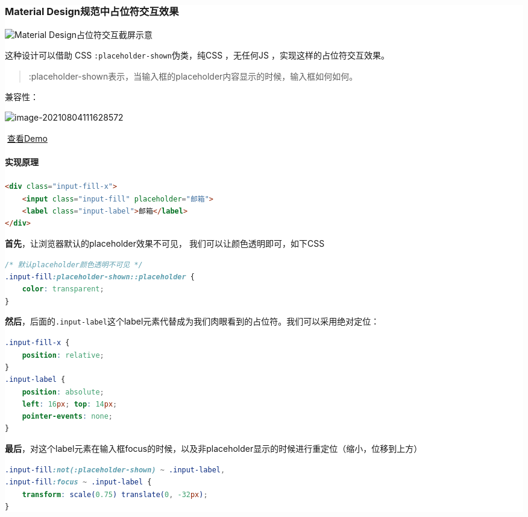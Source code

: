 ### Material Design规范中占位符交互效果

![Material Design占位符交互截屏示意](CSS.assets/placeholder-shown.gif)



这种设计可以借助 CSS `:placeholder-shown`伪类，纯CSS ，无任何JS ，实现这样的占位符交互效果。

> :placeholder-shown表示，当输入框的placeholder内容显示的时候，输入框如何如何。

兼容性：

![image-20210804111628572](CSS.assets/image-20210804111628572.png)

​																				[查看Demo](https://www.zhangxinxu.com/study/201812/placeholder-shown-label-transition-demo.php)



#### 实现原理

```html
<div class="input-fill-x">
    <input class="input-fill" placeholder="邮箱">
    <label class="input-label">邮箱</label>
</div>
```

<b>首先</b>，让浏览器默认的placeholder效果不可见， 我们可以让颜色透明即可，如下CSS

```CSS
/* 默认placeholder颜色透明不可见 */
.input-fill:placeholder-shown::placeholder {
    color: transparent;
}
```

<b>然后</b>，后面的`.input-label`这个label元素代替成为我们肉眼看到的占位符。我们可以采用绝对定位：

```css
.input-fill-x {
    position: relative;
}
.input-label {
    position: absolute;
    left: 16px; top: 14px;
    pointer-events: none;
}
```

<b>最后</b>，对这个label元素在输入框focus的时候，以及非placeholder显示的时候进行重定位（缩小，位移到上方）

```css
.input-fill:not(:placeholder-shown) ~ .input-label,
.input-fill:focus ~ .input-label {
    transform: scale(0.75) translate(0, -32px);
}
```
